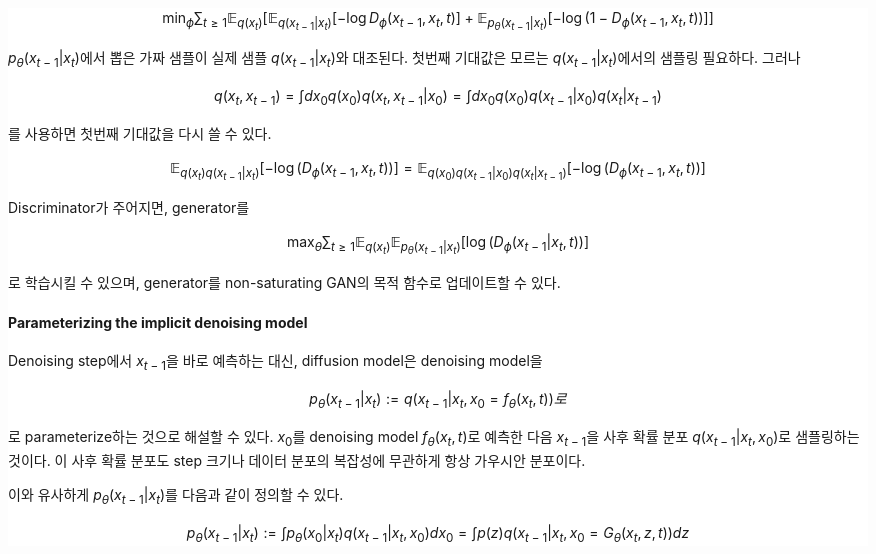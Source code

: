 $$
\begin{equation}
\min_\phi \sum_{t \ge 1} \mathbb{E}_{q(x_t)} [\mathbb{E}_{q(x_{t-1} \vert x_t)}[- \log D_\phi (x_{t-1}, x_t, t)] + \mathbb{E}_{p_\theta (x_{t-1} \vert x_t)} [-\log (1-D_\phi (x_{t-1}, x_t, t))]]
\end{equation}
$$

$p_\theta (x_{t-1} \vert x_t)$에서 뽑은 가짜 샘플이 실제 샘플 $q(x_{t-1} \vert x_t)$와 대조된다. 첫번째 기대값은 모르는 $q(x_{t-1} \vert x_t)$에서의 샘플링 필요하다. 그러나

$$
\begin{equation}
q(x_t, x_{t-1}) = \int dx_0 q(x_0) q(x_t, x_{t-1} \vert x_0) = \int dx_0 q(x_0) q(x_{t-1} \vert x_0) q(x_t \vert x_{t-1})
\end{equation}
$$

를 사용하면 첫번째 기대값을 다시 쓸 수 있다. 

$$
\begin{equation}
\mathbb{E}_{q(x_t) q(x_{t-1} \vert x_t)} [-\log (D_\phi (x_{t-1}, x_t, t))] = \mathbb{E}_{q(x_0)q(x_{t-1} \vert x_0)q(x_t \vert x_{t-1})} [-\log(D_\phi (x_{t-1}, x_t, t))]
\end{equation}
$$

Discriminator가 주어지면, generator를

$$
\begin{equation}
\max_\theta \sum_{t \ge 1} \mathbb{E}_{q(x_t)} \mathbb{E}_{p_\theta (x_{t-1} \vert x_t)} [\log (D_\phi (x_{t-1} \vert x_t, t))]
\end{equation}
$$

로 학습시킬 수 있으며, generator를 non-saturating GAN의 목적 함수로 업데이트할 수 있다. 

#### Parameterizing the implicit denoising model
Denoising step에서 $x_{t-1}$을 바로 예측하는 대신, diffusion model은 denoising model을

$$
\begin{equation}
p_\theta (x_{t-1} \vert x_t) := q(x_{t-1} \vert x_t, x_0 = f_\theta (x_t, t))로 
\end{equation}
$$

로 parameterize하는 것으로 해설할 수 있다. $x_0$를 denoising model $f_\theta (x_t, t)$로 예측한 다음 $x_{t-1}$을 사후 확률 분포 $q(x_{t-1} \vert x_t, x_0)$로 샘플링하는 것이다. 이 사후 확률 분포도 step 크기나 데이터 분포의 복잡성에 무관하게 항상 가우시안 분포이다. 

이와 유사하게 $p_\theta(x_{t-1} \vert x_t)$를 다음과 같이 정의할 수 있다. 

$$
\begin{equation}
p_\theta (x_{t-1} \vert x_t) := \int p_\theta (x_0 \vert x_t) q (x_{t-1} \vert x_t, x_0) dx_0 = \int p(z) q(x_{t-1} \vert x_t, x_0 = G_\theta (x_t, z, t)) dz
\end{equation}
$$
